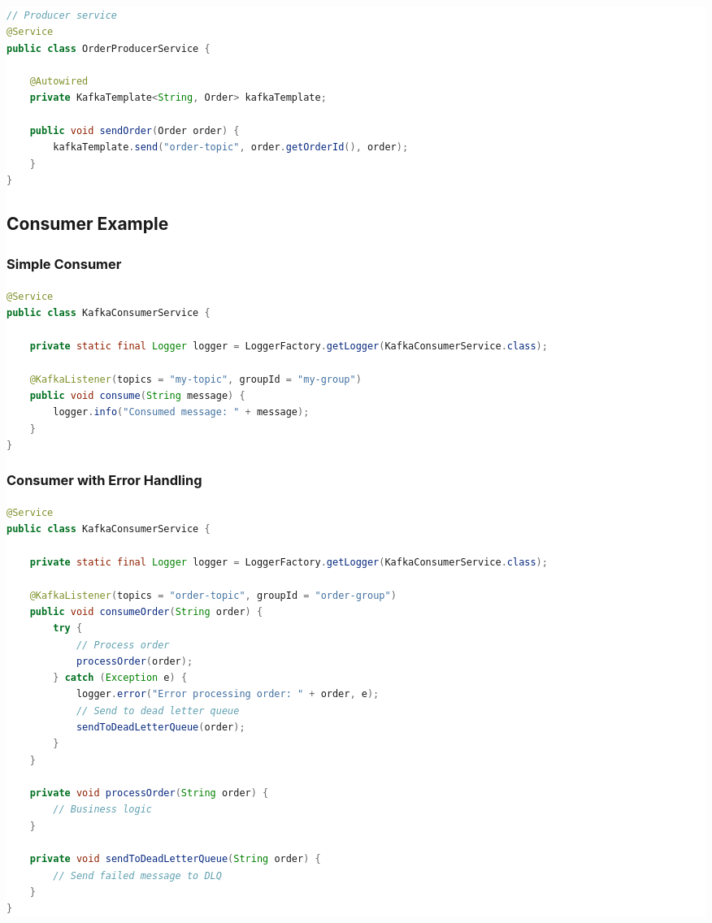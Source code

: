 ```java
// Producer service
@Service
public class OrderProducerService {

    @Autowired
    private KafkaTemplate<String, Order> kafkaTemplate;

    public void sendOrder(Order order) {
        kafkaTemplate.send("order-topic", order.getOrderId(), order);
    }
}
```

## Consumer Example

### Simple Consumer

```java
@Service
public class KafkaConsumerService {

    private static final Logger logger = LoggerFactory.getLogger(KafkaConsumerService.class);

    @KafkaListener(topics = "my-topic", groupId = "my-group")
    public void consume(String message) {
        logger.info("Consumed message: " + message);
    }
}
```

### Consumer with Error Handling

```java
@Service
public class KafkaConsumerService {

    private static final Logger logger = LoggerFactory.getLogger(KafkaConsumerService.class);

    @KafkaListener(topics = "order-topic", groupId = "order-group")
    public void consumeOrder(String order) {
        try {
            // Process order
            processOrder(order);
        } catch (Exception e) {
            logger.error("Error processing order: " + order, e);
            // Send to dead letter queue
            sendToDeadLetterQueue(order);
        }
    }

    private void processOrder(String order) {
        // Business logic
    }

    private void sendToDeadLetterQueue(String order) {
        // Send failed message to DLQ
    }
}
```

